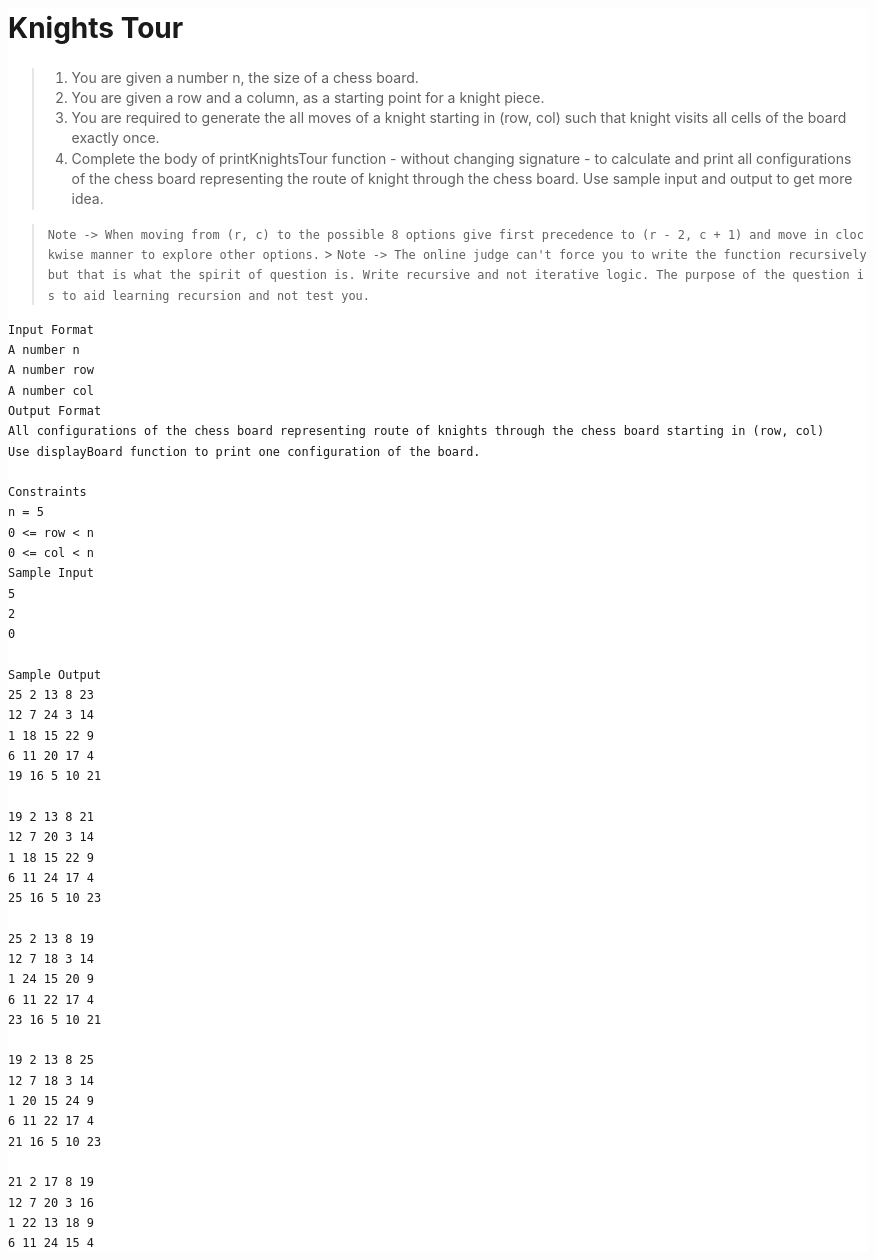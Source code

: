 # Knights Tour

> 1. You are given a number n, the size of a chess board.
> 2. You are given a row and a column, as a starting point for a knight piece.
> 3. You are required to generate the all moves of a knight starting in (row, col) such that knight visits all cells of the board exactly once.
> 4. Complete the body of printKnightsTour function - without changing signature - to calculate and print all configurations of the chess board representing the route of knight through the chess board. Use sample input and output to get more idea.

> `Note -> When moving from (r, c) to the possible 8 options give first precedence to (r - 2, c + 1) and move in clockwise manner to explore other options.` > `Note -> The online judge can't force you to write the function recursively but that is what the spirit of question is. Write recursive and not iterative logic. The purpose of the question is to aid learning recursion and not test you.`

```
Input Format
A number n
A number row
A number col
Output Format
All configurations of the chess board representing route of knights through the chess board starting in (row, col)
Use displayBoard function to print one configuration of the board.

Constraints
n = 5
0 <= row < n
0 <= col < n
Sample Input
5
2
0

Sample Output
25 2 13 8 23
12 7 24 3 14
1 18 15 22 9
6 11 20 17 4
19 16 5 10 21

19 2 13 8 21
12 7 20 3 14
1 18 15 22 9
6 11 24 17 4
25 16 5 10 23

25 2 13 8 19
12 7 18 3 14
1 24 15 20 9
6 11 22 17 4
23 16 5 10 21

19 2 13 8 25
12 7 18 3 14
1 20 15 24 9
6 11 22 17 4
21 16 5 10 23

21 2 17 8 19
12 7 20 3 16
1 22 13 18 9
6 11 24 15 4
```